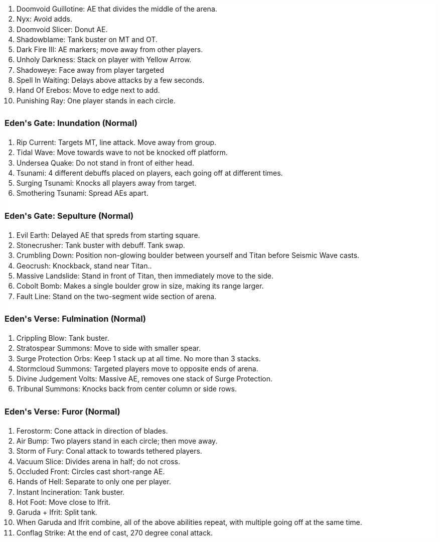 1. Doomvoid Guillotine: AE that divides the middle of the arena.
2. Nyx: Avoid adds.
3. Doomvoid Slicer: Donut AE.
4. Shadowblame: Tank buster on MT and OT.
5. Dark Fire III: AE markers; move away from other players.
6. Unholy Darkness: Stack on player with Yellow Arrow.
7. Shadoweye: Face away from player targeted
8. Spell In Waiting: Delays above attacks by a few seconds.
9. Hand Of Erebos: Move to edge next to add.
10. Punishing Ray: One player stands in each circle.

### Eden's Gate: Inundation (Normal)

1. Rip Current: Targets MT, line attack. Move away from group.
2. Tidal Wave: Move towards wave to not be knocked off platform.
3. Undersea Quake: Do not stand in front of either head.
4. Tsunami: 4 different debuffs placed on players, each going off at different times.
5. Surging Tsunami: Knocks all players away from target.
6. Smothering Tsunami: Spread AEs apart.

### Eden's Gate: Sepulture (Normal)

1. Evil Earth: Delayed AE that spreds from starting square.
2. Stonecrusher: Tank buster with debuff. Tank swap.
3. Crumbling Down: Position non-glowing boulder between yourself and Titan before Seismic Wave casts.
4. Geocrush: Knockback, stand near Titan..
5. Massive Landslide: Stand in front of Titan, then immediately move to the side.
6. Cobolt Bomb: Makes a single boulder grow in size, making its range larger.
7. Fault Line: Stand on the two-segment wide section of arena.

### Eden's Verse: Fulmination (Normal)

1. Crippling Blow: Tank buster.
2. Stratospear Summons: Move to side with smaller spear.
3. Surge Protection Orbs: Keep 1 stack up at all time. No more than 3 stacks.
4. Stormcloud Summons: Targeted players move to opposite ends of arena.
5. Divine Judgement Volts: Massive AE, removes one stack of Surge Protection.
6. Tribunal Summons: Knocks back from center column or side rows.

### Eden's Verse: Furor (Normal)

1. Ferostorm: Cone attack in direction of blades.
2. Air Bump: Two players stand in each circle; then move away.
3. Storm of Fury: Conal attack to towards tethered players.
4. Vacuum Slice: Divides arena in half; do not cross.
5. Occluded Front: Circles cast short-range AE.
6. Hands of Hell: Separate to only one per player.
7. Instant Incineration: Tank buster.
8. Hot Foot: Move close to Ifrit.
9. Garuda + Ifrit: Split tank.
10. When Garuda and Ifrit combine, all of the above abilities repeat, with multiple going off at the same time.
11. Conflag Strike: At the end of cast, 270 degree conal attack.
